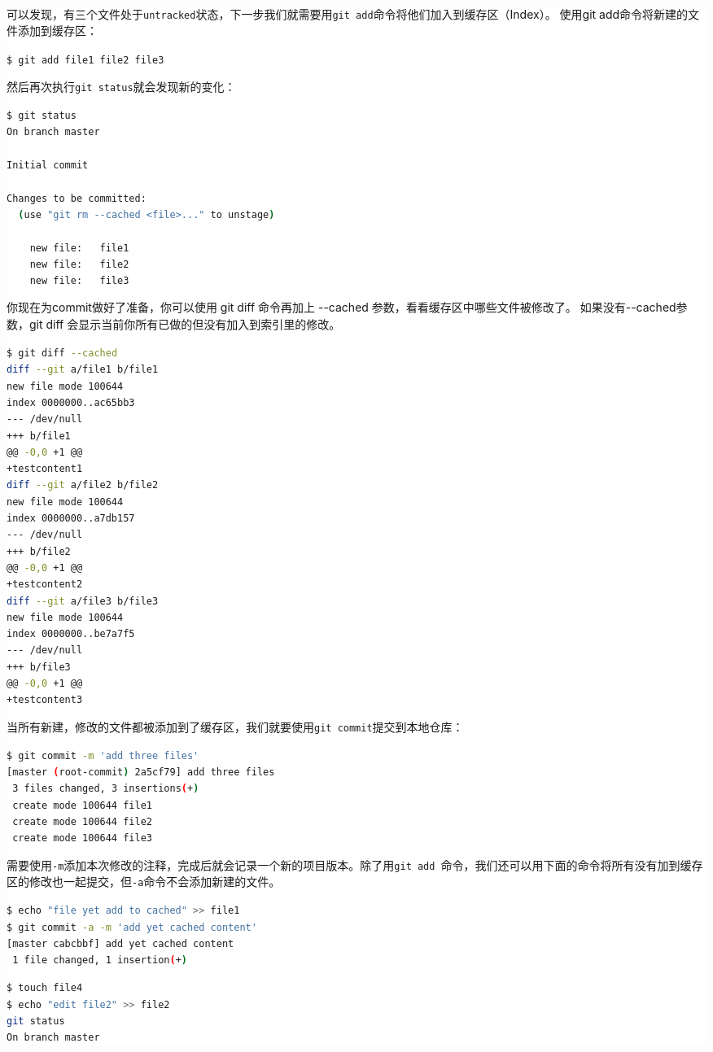 可以发现，有三个文件处于`untracked`状态，下一步我们就需要用`git add`命令将他们加入到缓存区（Index）。
使用git add命令将新建的文件添加到缓存区：
```sh
$ git add file1 file2 file3
```
然后再次执行`git status`就会发现新的变化：
```sh
$ git status
On branch master

Initial commit

Changes to be committed:
  (use "git rm --cached <file>..." to unstage)

	new file:   file1
	new file:   file2
	new file:   file3
```
你现在为commit做好了准备，你可以使用 git diff 命令再加上 --cached 参数，看看缓存区中哪些文件被修改了。
如果没有--cached参数，git diff 会显示当前你所有已做的但没有加入到索引里的修改。
```sh
$ git diff --cached
diff --git a/file1 b/file1
new file mode 100644
index 0000000..ac65bb3
--- /dev/null
+++ b/file1
@@ -0,0 +1 @@
+testcontent1
diff --git a/file2 b/file2
new file mode 100644
index 0000000..a7db157
--- /dev/null
+++ b/file2
@@ -0,0 +1 @@
+testcontent2
diff --git a/file3 b/file3
new file mode 100644
index 0000000..be7a7f5
--- /dev/null
+++ b/file3
@@ -0,0 +1 @@
+testcontent3
```
当所有新建，修改的文件都被添加到了缓存区，我们就要使用`git commit`提交到本地仓库：
```sh
$ git commit -m 'add three files'
[master (root-commit) 2a5cf79] add three files
 3 files changed, 3 insertions(+)
 create mode 100644 file1
 create mode 100644 file2
 create mode 100644 file3
```
需要使用`-m`添加本次修改的注释，完成后就会记录一个新的项目版本。除了用`git add `命令，我们还可以用下面的命令将所有没有加到缓存区的修改也一起提交，但`-a`命令不会添加新建的文件。
```sh
$ echo "file yet add to cached" >> file1
$ git commit -a -m 'add yet cached content'
[master cabcbbf] add yet cached content
 1 file changed, 1 insertion(+)
```
```sh
$ touch file4
$ echo "edit file2" >> file2
git status
On branch master
```